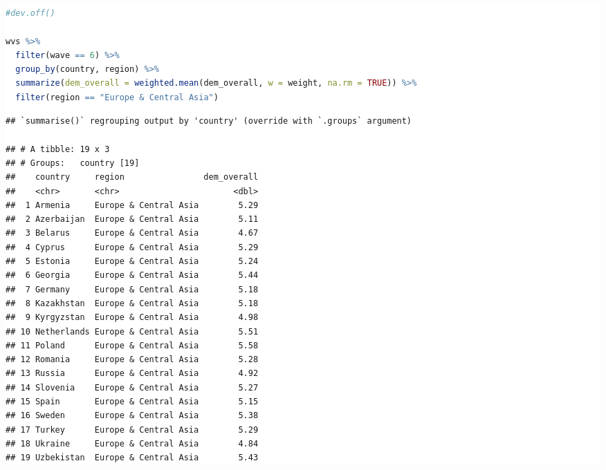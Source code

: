 ``` r
#dev.off()

wvs %>% 
  filter(wave == 6) %>% 
  group_by(country, region) %>% 
  summarize(dem_overall = weighted.mean(dem_overall, w = weight, na.rm = TRUE)) %>% 
  filter(region == "Europe & Central Asia")
```

    ## `summarise()` regrouping output by 'country' (override with `.groups` argument)

    ## # A tibble: 19 x 3
    ## # Groups:   country [19]
    ##    country     region                dem_overall
    ##    <chr>       <chr>                       <dbl>
    ##  1 Armenia     Europe & Central Asia        5.29
    ##  2 Azerbaijan  Europe & Central Asia        5.11
    ##  3 Belarus     Europe & Central Asia        4.67
    ##  4 Cyprus      Europe & Central Asia        5.29
    ##  5 Estonia     Europe & Central Asia        5.24
    ##  6 Georgia     Europe & Central Asia        5.44
    ##  7 Germany     Europe & Central Asia        5.18
    ##  8 Kazakhstan  Europe & Central Asia        5.18
    ##  9 Kyrgyzstan  Europe & Central Asia        4.98
    ## 10 Netherlands Europe & Central Asia        5.51
    ## 11 Poland      Europe & Central Asia        5.58
    ## 12 Romania     Europe & Central Asia        5.28
    ## 13 Russia      Europe & Central Asia        4.92
    ## 14 Slovenia    Europe & Central Asia        5.27
    ## 15 Spain       Europe & Central Asia        5.15
    ## 16 Sweden      Europe & Central Asia        5.38
    ## 17 Turkey      Europe & Central Asia        5.29
    ## 18 Ukraine     Europe & Central Asia        4.84
    ## 19 Uzbekistan  Europe & Central Asia        5.43
